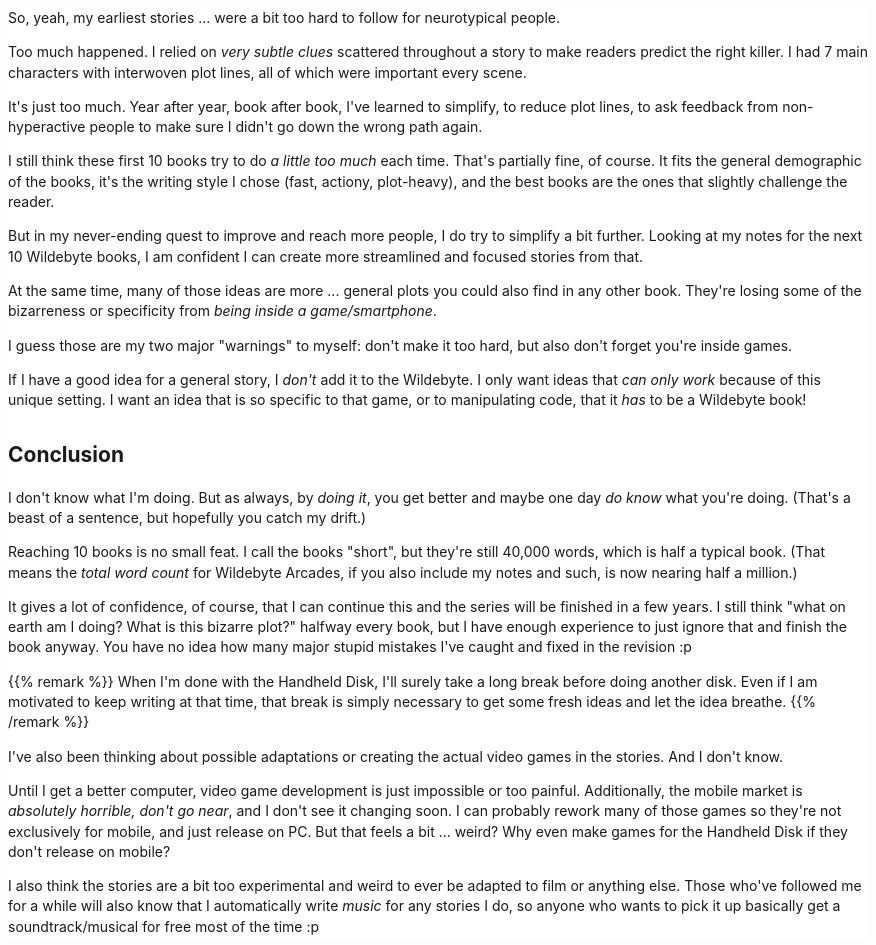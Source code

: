 So, yeah, my earliest stories ... were a bit too hard to follow for neurotypical people.

Too much happened. I relied on _very subtle clues_ scattered throughout a story to make readers predict the right killer. I had 7 main characters with interwoven plot lines, all of which were important every scene.

It's just too much. Year after year, book after book, I've learned to simplify, to reduce plot lines, to ask feedback from non-hyperactive people to make sure I didn't go down the wrong path again.

I still think these first 10 books try to do _a little too much_ each time. That's partially fine, of course. It fits the general demographic of the books, it's the writing style I chose (fast, actiony, plot-heavy), and the best books are the ones that slightly challenge the reader. 

But in my never-ending quest to improve and reach more people, I do try to simplify a bit further. Looking at my notes for the next 10 Wildebyte books, I am confident I can create more streamlined and focused stories from that.

At the same time, many of those ideas are more ... general plots you could also find in any other book. They're losing some of the bizarreness or specificity from _being inside a game/smartphone_.

I guess those are my two major "warnings" to myself: don't make it too hard, but also don't forget you're inside games. 

If I have a good idea for a general story, I _don't_ add it to the Wildebyte. I only want ideas that _can only work_ because of this unique setting. I want an idea that is so specific to that game, or to manipulating code, that it _has_ to be a Wildebyte book!

## Conclusion

I don't know what I'm doing. But as always, by _doing it_, you get better and maybe one day _do know_ what you're doing. (That's a beast of a sentence, but hopefully you catch my drift.)

Reaching 10 books is no small feat. I call the books "short", but they're still 40,000 words, which is half a typical book. (That means the _total word count_ for Wildebyte Arcades, if you also include my notes and such, is now nearing half a million.)

It gives a lot of confidence, of course, that I can continue this and the series will be finished in a few years. I still think "what on earth am I doing? What is this bizarre plot?" halfway every book, but I have enough experience to just ignore that and finish the book anyway. You have no idea how many major stupid mistakes I've caught and fixed in the revision :p

{{% remark %}}
When I'm done with the Handheld Disk, I'll surely take a long break before doing another disk. Even if I am motivated to keep writing at that time, that break is simply necessary to get some fresh ideas and let the idea breathe.
{{% /remark %}}

I've also been thinking about possible adaptations or creating the actual video games in the stories. And I don't know. 

Until I get a better computer, video game development is just impossible or too painful. Additionally, the mobile market is _absolutely horrible, don't go near_, and I don't see it changing soon. I can probably rework many of those games so they're not exclusively for mobile, and just release on PC. But that feels a bit ... weird? Why even make games for the Handheld Disk if they don't release on mobile?

I also think the stories are a bit too experimental and weird to ever be adapted to film or anything else. Those who've followed me for a while will also know that I automatically write _music_ for any stories I do, so anyone who wants to pick it up basically get a soundtrack/musical for free most of the time :p
